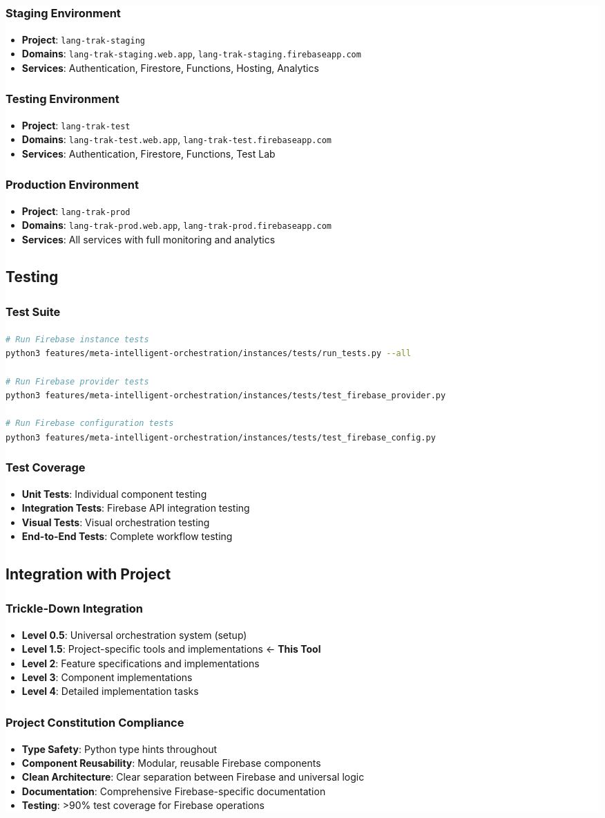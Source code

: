 ### Staging Environment
- **Project**: `lang-trak-staging`
- **Domains**: `lang-trak-staging.web.app`, `lang-trak-staging.firebaseapp.com`
- **Services**: Authentication, Firestore, Functions, Hosting, Analytics

### Testing Environment
- **Project**: `lang-trak-test`
- **Domains**: `lang-trak-test.web.app`, `lang-trak-test.firebaseapp.com`
- **Services**: Authentication, Firestore, Functions, Test Lab

### Production Environment
- **Project**: `lang-trak-prod`
- **Domains**: `lang-trak-prod.web.app`, `lang-trak-prod.firebaseapp.com`
- **Services**: All services with full monitoring and analytics

## Testing

### Test Suite
```bash
# Run Firebase instance tests
python3 features/meta-intelligent-orchestration/instances/tests/run_tests.py --all

# Run Firebase provider tests
python3 features/meta-intelligent-orchestration/instances/tests/test_firebase_provider.py

# Run Firebase configuration tests
python3 features/meta-intelligent-orchestration/instances/tests/test_firebase_config.py
```

### Test Coverage
- **Unit Tests**: Individual component testing
- **Integration Tests**: Firebase API integration testing
- **Visual Tests**: Visual orchestration testing
- **End-to-End Tests**: Complete workflow testing

## Integration with Project

### Trickle-Down Integration
- **Level 0.5**: Universal orchestration system (setup)
- **Level 1.5**: Project-specific tools and implementations ← **This Tool**
- **Level 2**: Feature specifications and implementations
- **Level 3**: Component implementations
- **Level 4**: Detailed implementation tasks

### Project Constitution Compliance
- **Type Safety**: Python type hints throughout
- **Component Reusability**: Modular, reusable Firebase components
- **Clean Architecture**: Clear separation between Firebase and universal logic
- **Documentation**: Comprehensive Firebase-specific documentation
- **Testing**: >90% test coverage for Firebase operations

